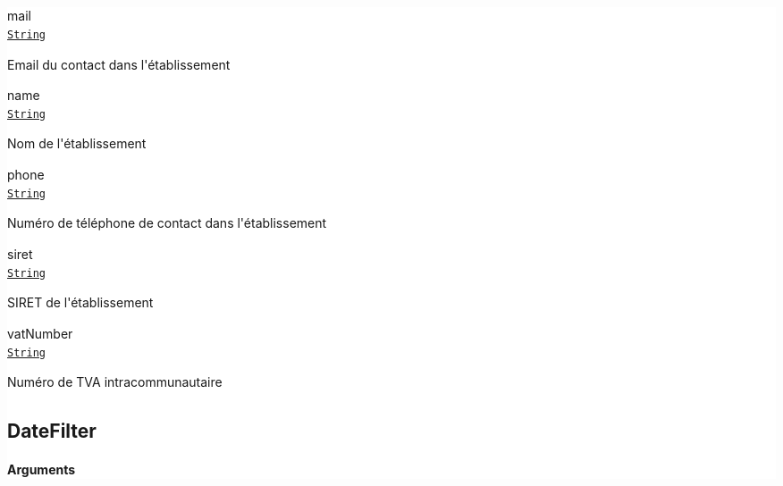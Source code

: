mail<br />
<a href="/api-reference/bsda/scalars#string"><code>String</code></a>
</td>
<td>
<p>Email du contact dans l&#39;établissement</p>
</td>
</tr>
<tr>
<td>
name<br />
<a href="/api-reference/bsda/scalars#string"><code>String</code></a>
</td>
<td>
<p>Nom de l&#39;établissement</p>
</td>
</tr>
<tr>
<td>
phone<br />
<a href="/api-reference/bsda/scalars#string"><code>String</code></a>
</td>
<td>
<p>Numéro de téléphone de contact dans l&#39;établissement</p>
</td>
</tr>
<tr>
<td>
siret<br />
<a href="/api-reference/bsda/scalars#string"><code>String</code></a>
</td>
<td>
<p>SIRET de l&#39;établissement</p>
</td>
</tr>
<tr>
<td>
vatNumber<br />
<a href="/api-reference/bsda/scalars#string"><code>String</code></a>
</td>
<td>
<p>Numéro de TVA intracommunautaire</p>
</td>
</tr>
</tbody>
</table>

## DateFilter



<p style={{ marginBottom: "0.4em" }}><strong>Arguments</strong></p>
